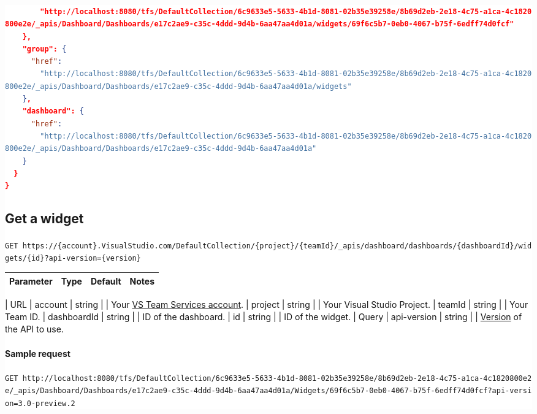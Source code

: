 ```json
        "http://localhost:8080/tfs/DefaultCollection/6c9633e5-5633-4b1d-8081-02b35e39258e/8b69d2eb-2e18-4c75-a1ca-4c1820800e2e/_apis/Dashboard/Dashboards/e17c2ae9-c35c-4ddd-9d4b-6aa47aa4d01a/widgets/69f6c5b7-0eb0-4067-b75f-6edff74d0fcf"
    },
    "group": {
      "href":
        "http://localhost:8080/tfs/DefaultCollection/6c9633e5-5633-4b1d-8081-02b35e39258e/8b69d2eb-2e18-4c75-a1ca-4c1820800e2e/_apis/Dashboard/Dashboards/e17c2ae9-c35c-4ddd-9d4b-6aa47aa4d01a/widgets"
    },
    "dashboard": {
      "href":
        "http://localhost:8080/tfs/DefaultCollection/6c9633e5-5633-4b1d-8081-02b35e39258e/8b69d2eb-2e18-4c75-a1ca-4c1820800e2e/_apis/Dashboard/Dashboards/e17c2ae9-c35c-4ddd-9d4b-6aa47aa4d01a"
    }
  }
}
```

## Get a widget

<a id="GetWidget"></a>

```no-highlight
GET https://{account}.VisualStudio.com/DefaultCollection/{project}/{teamId}/_apis/dashboard/dashboards/{dashboardId}/widgets/{id}?api-version={version}
```

| Parameter | Type | Default | Notes |
| :-------- | :--- | :------ | :---- |


| URL
| account | string | | Your [VS Team Services account](../../get-started/rest/basics.md).
| project | string | | Your Visual Studio Project.
| teamId | string | | Your Team ID.
| dashboardId | string | | ID of the dashboard.
| id | string | | ID of the widget.
| Query
| api-version | string | | [Version](../../concepts/rest-api-versioning.md) of the API to use.

#### Sample request

```
GET http://localhost:8080/tfs/DefaultCollection/6c9633e5-5633-4b1d-8081-02b35e39258e/8b69d2eb-2e18-4c75-a1ca-4c1820800e2e/_apis/Dashboard/Dashboards/e17c2ae9-c35c-4ddd-9d4b-6aa47aa4d01a/Widgets/69f6c5b7-0eb0-4067-b75f-6edff74d0fcf?api-version=3.0-preview.2
```
